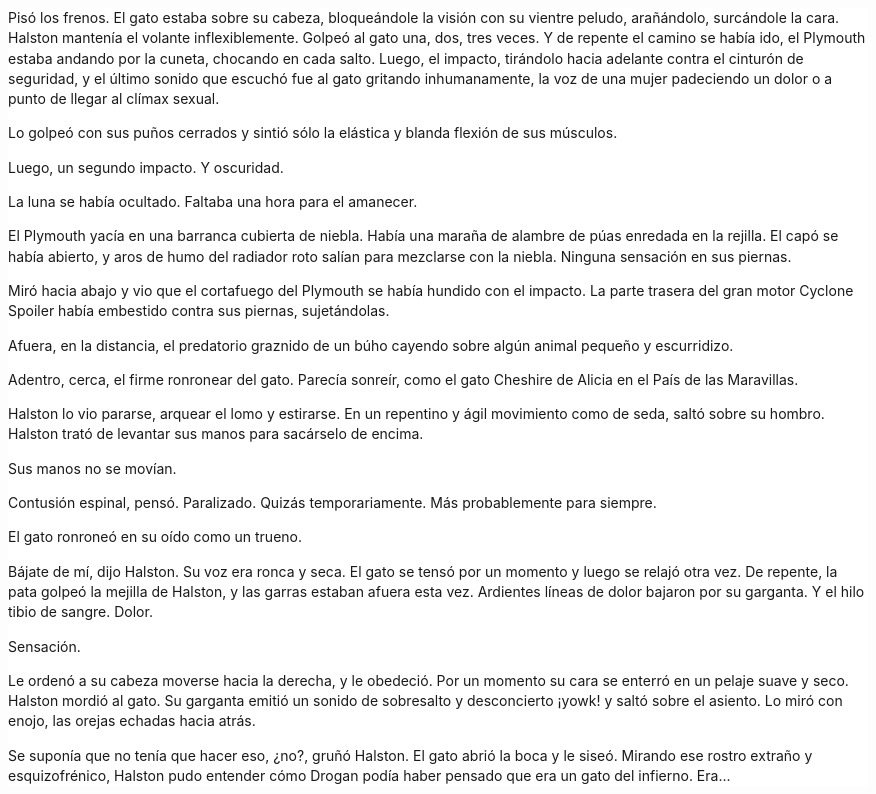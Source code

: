 Pisó los frenos. El gato estaba sobre su cabeza, bloqueándole la visión
con su vientre peludo, arañándolo, surcándole la cara. Halston mantenía
el volante inflexiblemente. Golpeó al gato una, dos, tres veces. Y de
repente el camino se había ido, el Plymouth estaba andando por la
cuneta, chocando en cada salto. Luego, el impacto, tirándolo hacia
adelante contra el cinturón de seguridad, y el último sonido que
escuchó fue al gato gritando inhumanamente, la voz de una mujer
padeciendo un dolor o a punto de llegar al clímax sexual.

Lo golpeó con sus puños cerrados y sintió sólo la elástica y blanda
flexión de sus músculos.

Luego, un segundo impacto. Y oscuridad.

La luna se había ocultado. Faltaba una hora para el amanecer.

El Plymouth yacía en una barranca cubierta de niebla. Había una maraña
de alambre de púas enredada en la rejilla. El capó se había abierto, y
aros de humo del radiador roto salían para mezclarse con la niebla.
Ninguna sensación en sus piernas.

Miró hacia abajo y vio que el cortafuego del Plymouth se había hundido
con el impacto. La parte trasera del gran motor Cyclone Spoiler había
embestido contra sus piernas, sujetándolas.

Afuera, en la distancia, el predatorio graznido de un búho cayendo
sobre algún animal pequeño y escurridizo.

Adentro, cerca, el firme ronronear del gato.
Parecía sonreír, como el gato Cheshire de Alicia en el País de las
Maravillas.

Halston lo vio pararse, arquear el lomo y estirarse. En un repentino y
ágil movimiento como de seda, saltó sobre su hombro. Halston trató de
levantar sus manos para sacárselo de encima.

Sus manos no se movían.

Contusión espinal, pensó. Paralizado. Quizás temporariamente. Más
probablemente para siempre.

El gato ronroneó en su oído como un trueno.

Bájate de mí, dijo Halston. Su voz era ronca y seca. El gato se tensó
por un momento y luego se relajó otra vez. De repente, la pata golpeó
la mejilla de Halston, y las garras estaban afuera esta vez. Ardientes
líneas de dolor bajaron por su garganta. Y el hilo tibio de sangre.
Dolor.

Sensación.

Le ordenó a su cabeza moverse hacia la derecha, y le obedeció. Por un
momento su cara se enterró en un pelaje suave y seco. Halston mordió al
gato. Su garganta emitió un sonido de sobresalto y desconcierto ¡yowk!
y saltó sobre el asiento. Lo miró con enojo, las orejas echadas hacia
atrás.

Se suponía que no tenía que hacer eso, ¿no?, gruñó Halston. El gato
abrió la boca y le siseó. Mirando ese rostro extraño y esquizofrénico,
Halston pudo entender cómo Drogan podía haber pensado que era un gato
del infierno. Era...
